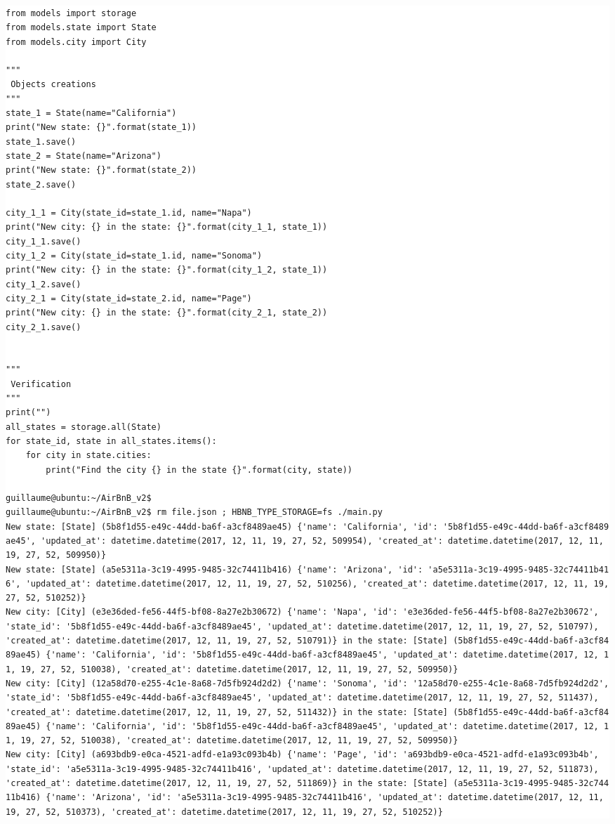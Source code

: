 ```
from models import storage
from models.state import State
from models.city import City

"""
 Objects creations
"""
state_1 = State(name="California")
print("New state: {}".format(state_1))
state_1.save()
state_2 = State(name="Arizona")
print("New state: {}".format(state_2))
state_2.save()

city_1_1 = City(state_id=state_1.id, name="Napa")
print("New city: {} in the state: {}".format(city_1_1, state_1))
city_1_1.save()
city_1_2 = City(state_id=state_1.id, name="Sonoma")
print("New city: {} in the state: {}".format(city_1_2, state_1))
city_1_2.save()
city_2_1 = City(state_id=state_2.id, name="Page")
print("New city: {} in the state: {}".format(city_2_1, state_2))
city_2_1.save()


"""
 Verification
"""
print("")
all_states = storage.all(State)
for state_id, state in all_states.items():
    for city in state.cities:
        print("Find the city {} in the state {}".format(city, state))

guillaume@ubuntu:~/AirBnB_v2$ 
guillaume@ubuntu:~/AirBnB_v2$ rm file.json ; HBNB_TYPE_STORAGE=fs ./main.py 
New state: [State] (5b8f1d55-e49c-44dd-ba6f-a3cf8489ae45) {'name': 'California', 'id': '5b8f1d55-e49c-44dd-ba6f-a3cf8489ae45', 'updated_at': datetime.datetime(2017, 12, 11, 19, 27, 52, 509954), 'created_at': datetime.datetime(2017, 12, 11, 19, 27, 52, 509950)}
New state: [State] (a5e5311a-3c19-4995-9485-32c74411b416) {'name': 'Arizona', 'id': 'a5e5311a-3c19-4995-9485-32c74411b416', 'updated_at': datetime.datetime(2017, 12, 11, 19, 27, 52, 510256), 'created_at': datetime.datetime(2017, 12, 11, 19, 27, 52, 510252)}
New city: [City] (e3e36ded-fe56-44f5-bf08-8a27e2b30672) {'name': 'Napa', 'id': 'e3e36ded-fe56-44f5-bf08-8a27e2b30672', 'state_id': '5b8f1d55-e49c-44dd-ba6f-a3cf8489ae45', 'updated_at': datetime.datetime(2017, 12, 11, 19, 27, 52, 510797), 'created_at': datetime.datetime(2017, 12, 11, 19, 27, 52, 510791)} in the state: [State] (5b8f1d55-e49c-44dd-ba6f-a3cf8489ae45) {'name': 'California', 'id': '5b8f1d55-e49c-44dd-ba6f-a3cf8489ae45', 'updated_at': datetime.datetime(2017, 12, 11, 19, 27, 52, 510038), 'created_at': datetime.datetime(2017, 12, 11, 19, 27, 52, 509950)}
New city: [City] (12a58d70-e255-4c1e-8a68-7d5fb924d2d2) {'name': 'Sonoma', 'id': '12a58d70-e255-4c1e-8a68-7d5fb924d2d2', 'state_id': '5b8f1d55-e49c-44dd-ba6f-a3cf8489ae45', 'updated_at': datetime.datetime(2017, 12, 11, 19, 27, 52, 511437), 'created_at': datetime.datetime(2017, 12, 11, 19, 27, 52, 511432)} in the state: [State] (5b8f1d55-e49c-44dd-ba6f-a3cf8489ae45) {'name': 'California', 'id': '5b8f1d55-e49c-44dd-ba6f-a3cf8489ae45', 'updated_at': datetime.datetime(2017, 12, 11, 19, 27, 52, 510038), 'created_at': datetime.datetime(2017, 12, 11, 19, 27, 52, 509950)}
New city: [City] (a693bdb9-e0ca-4521-adfd-e1a93c093b4b) {'name': 'Page', 'id': 'a693bdb9-e0ca-4521-adfd-e1a93c093b4b', 'state_id': 'a5e5311a-3c19-4995-9485-32c74411b416', 'updated_at': datetime.datetime(2017, 12, 11, 19, 27, 52, 511873), 'created_at': datetime.datetime(2017, 12, 11, 19, 27, 52, 511869)} in the state: [State] (a5e5311a-3c19-4995-9485-32c74411b416) {'name': 'Arizona', 'id': 'a5e5311a-3c19-4995-9485-32c74411b416', 'updated_at': datetime.datetime(2017, 12, 11, 19, 27, 52, 510373), 'created_at': datetime.datetime(2017, 12, 11, 19, 27, 52, 510252)}

```